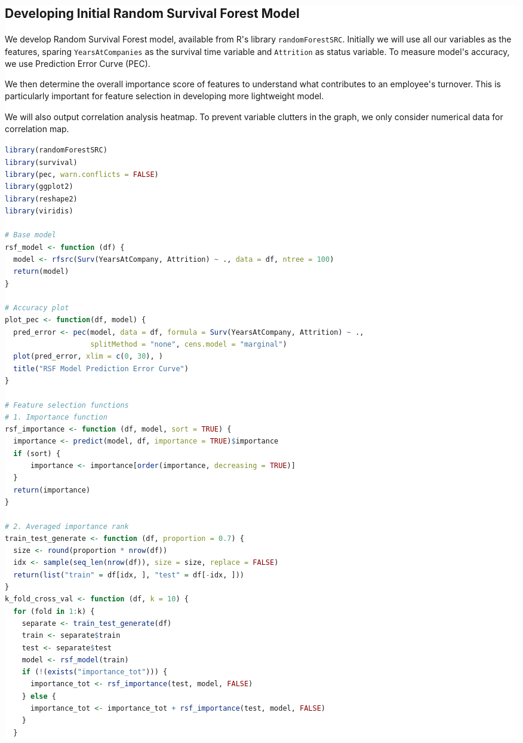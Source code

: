 ## Developing Initial Random Survival Forest Model

We develop Random Survival Forest model, available from R's library `randomForestSRC`. Initially we will use all our variables as the features, sparing `YearsAtCompanies` as the survival time variable and `Attrition` as status variable. To measure model's accuracy, we use Prediction Error Curve (PEC).

We then determine the overall importance score of features to understand what contributes to an employee's turnover. This is particularly important for feature selection in developing more lightweight model.

We will also output correlation analysis heatmap. To prevent variable clutters in the graph, we only consider numerical data for correlation map.


```R
library(randomForestSRC)
library(survival)
library(pec, warn.conflicts = FALSE)
library(ggplot2)
library(reshape2)
library(viridis)

# Base model
rsf_model <- function (df) {
  model <- rfsrc(Surv(YearsAtCompany, Attrition) ~ ., data = df, ntree = 100)
  return(model)
}

# Accuracy plot
plot_pec <- function(df, model) {
  pred_error <- pec(model, data = df, formula = Surv(YearsAtCompany, Attrition) ~ .,
                    splitMethod = "none", cens.model = "marginal")
  plot(pred_error, xlim = c(0, 30), )
  title("RSF Model Prediction Error Curve")
}

# Feature selection functions
# 1. Importance function
rsf_importance <- function (df, model, sort = TRUE) {
  importance <- predict(model, df, importance = TRUE)$importance
  if (sort) {
      importance <- importance[order(importance, decreasing = TRUE)]
  }
  return(importance)
}

# 2. Averaged importance rank
train_test_generate <- function (df, proportion = 0.7) {
  size <- round(proportion * nrow(df))
  idx <- sample(seq_len(nrow(df)), size = size, replace = FALSE)
  return(list("train" = df[idx, ], "test" = df[-idx, ]))
}
k_fold_cross_val <- function (df, k = 10) {
  for (fold in 1:k) {
    separate <- train_test_generate(df)
    train <- separate$train
    test <- separate$test
    model <- rsf_model(train)
    if (!(exists("importance_tot"))) {
      importance_tot <- rsf_importance(test, model, FALSE)
    } else {
      importance_tot <- importance_tot + rsf_importance(test, model, FALSE)
    }
  }
```